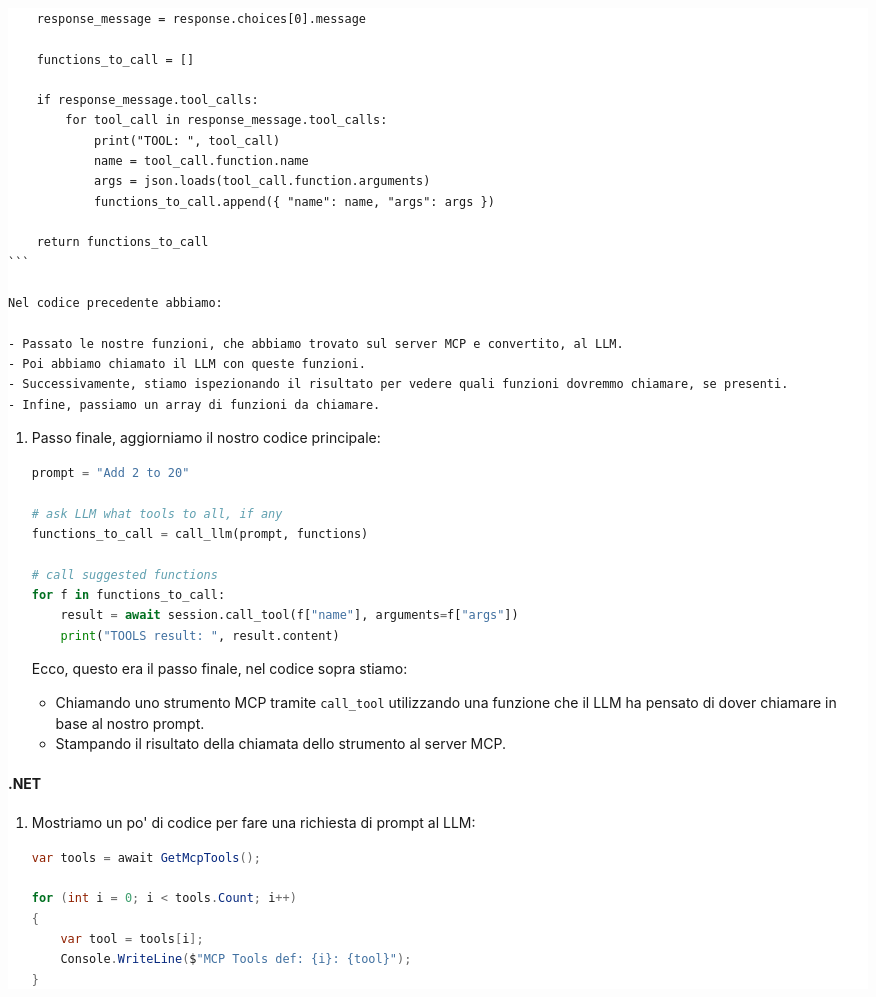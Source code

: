        response_message = response.choices[0].message
        
        functions_to_call = []

        if response_message.tool_calls:
            for tool_call in response_message.tool_calls:
                print("TOOL: ", tool_call)
                name = tool_call.function.name
                args = json.loads(tool_call.function.arguments)
                functions_to_call.append({ "name": name, "args": args })

        return functions_to_call
    ```

    Nel codice precedente abbiamo:

    - Passato le nostre funzioni, che abbiamo trovato sul server MCP e convertito, al LLM.
    - Poi abbiamo chiamato il LLM con queste funzioni.
    - Successivamente, stiamo ispezionando il risultato per vedere quali funzioni dovremmo chiamare, se presenti.
    - Infine, passiamo un array di funzioni da chiamare.

1. Passo finale, aggiorniamo il nostro codice principale:

    ```python
    prompt = "Add 2 to 20"

    # ask LLM what tools to all, if any
    functions_to_call = call_llm(prompt, functions)

    # call suggested functions
    for f in functions_to_call:
        result = await session.call_tool(f["name"], arguments=f["args"])
        print("TOOLS result: ", result.content)
    ```

    Ecco, questo era il passo finale, nel codice sopra stiamo:

    - Chiamando uno strumento MCP tramite `call_tool` utilizzando una funzione che il LLM ha pensato di dover chiamare in base al nostro prompt.
    - Stampando il risultato della chiamata dello strumento al server MCP.

#### .NET

1. Mostriamo un po' di codice per fare una richiesta di prompt al LLM:

    ```csharp
    var tools = await GetMcpTools();

    for (int i = 0; i < tools.Count; i++)
    {
        var tool = tools[i];
        Console.WriteLine($"MCP Tools def: {i}: {tool}");
    }
